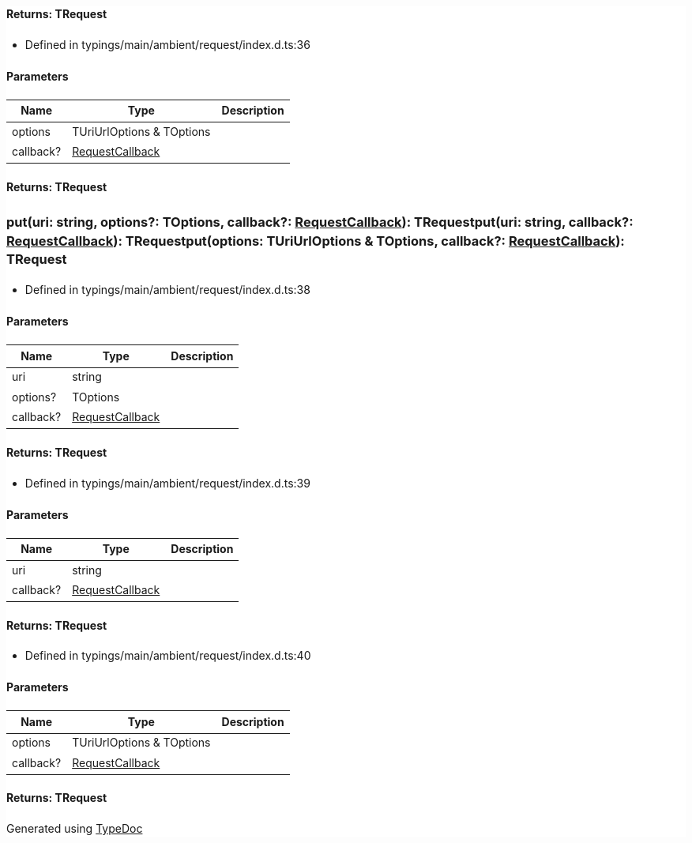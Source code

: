 #### Returns: TRequest
  
* Defined in typings/main/ambient/request/index.d.ts:36


#### Parameters

| Name | Type | Description |
| ---- | ---- | ---- |
| options | TUriUrlOptions & TOptions|  |
| callback? | [RequestCallback](_typings_main_ambient_request_index_d_._request_.request.requestcallback.md)|  |

#### Returns: TRequest

### put(uri: string, options?: TOptions, callback?: [RequestCallback](_typings_main_ambient_request_index_d_._request_.request.requestcallback.md)): TRequestput(uri: string, callback?: [RequestCallback](_typings_main_ambient_request_index_d_._request_.request.requestcallback.md)): TRequestput(options: TUriUrlOptions & TOptions, callback?: [RequestCallback](_typings_main_ambient_request_index_d_._request_.request.requestcallback.md)): TRequest
  
* Defined in typings/main/ambient/request/index.d.ts:38


#### Parameters

| Name | Type | Description |
| ---- | ---- | ---- |
| uri | string|  |
| options? | TOptions|  |
| callback? | [RequestCallback](_typings_main_ambient_request_index_d_._request_.request.requestcallback.md)|  |

#### Returns: TRequest
  
* Defined in typings/main/ambient/request/index.d.ts:39


#### Parameters

| Name | Type | Description |
| ---- | ---- | ---- |
| uri | string|  |
| callback? | [RequestCallback](_typings_main_ambient_request_index_d_._request_.request.requestcallback.md)|  |

#### Returns: TRequest
  
* Defined in typings/main/ambient/request/index.d.ts:40


#### Parameters

| Name | Type | Description |
| ---- | ---- | ---- |
| options | TUriUrlOptions & TOptions|  |
| callback? | [RequestCallback](_typings_main_ambient_request_index_d_._request_.request.requestcallback.md)|  |

#### Returns: TRequest


Generated using [TypeDoc](http://typedoc.io)
